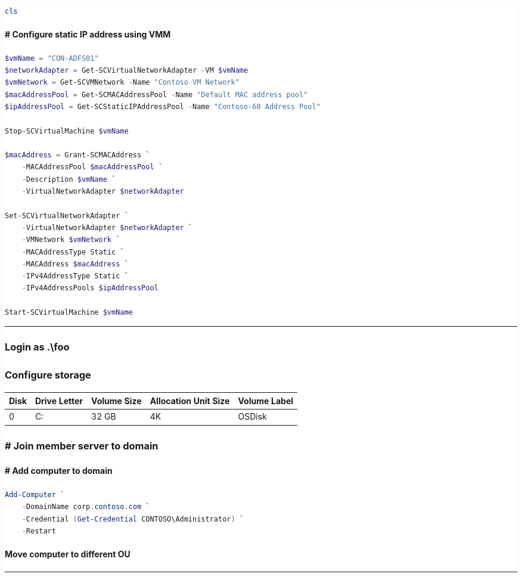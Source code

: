 ```PowerShell
cls
```

#### # Configure static IP address using VMM

```PowerShell
$vmName = "CON-ADFS01"
$networkAdapter = Get-SCVirtualNetworkAdapter -VM $vmName
$vmNetwork = Get-SCVMNetwork -Name "Contoso VM Network"
$macAddressPool = Get-SCMACAddressPool -Name "Default MAC address pool"
$ipAddressPool = Get-SCStaticIPAddressPool -Name "Contoso-60 Address Pool"

Stop-SCVirtualMachine $vmName

$macAddress = Grant-SCMACAddress `
    -MACAddressPool $macAddressPool `
    -Description $vmName `
    -VirtualNetworkAdapter $networkAdapter

Set-SCVirtualNetworkAdapter `
    -VirtualNetworkAdapter $networkAdapter `
    -VMNetwork $vmNetwork `
    -MACAddressType Static `
    -MACAddress $macAddress `
    -IPv4AddressType Static `
    -IPv4AddressPools $ipAddressPool

Start-SCVirtualMachine $vmName
```

---

### Login as .\\foo

### Configure storage

| Disk | Drive Letter | Volume Size | Allocation Unit Size | Volume Label |
| ---- | ------------ | ----------- | -------------------- | ------------ |
| 0    | C:           | 32 GB       | 4K                   | OSDisk       |

### # Join member server to domain

#### # Add computer to domain

```PowerShell
Add-Computer `
    -DomainName corp.contoso.com `
    -Credential (Get-Credential CONTOSO\Administrator) `
    -Restart
```

#### Move computer to different OU

---